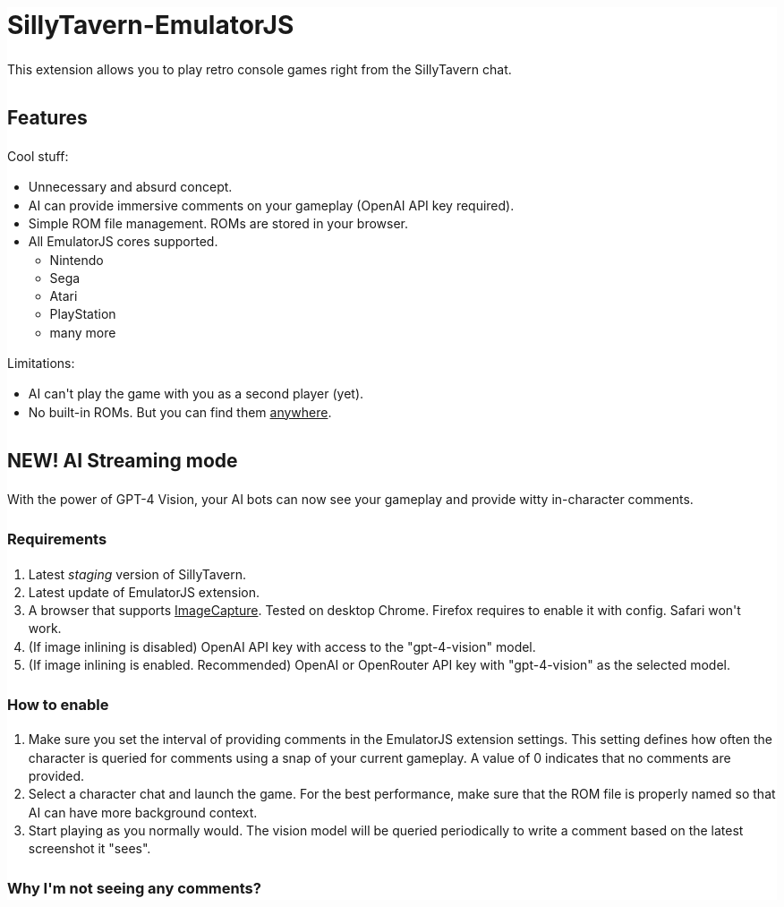 # SillyTavern-EmulatorJS

This extension allows you to play retro console games right from the SillyTavern chat.

## Features

Cool stuff:

- Unnecessary and absurd concept.
- AI can provide immersive comments on your gameplay (OpenAI API key required).
- Simple ROM file management. ROMs are stored in your browser.
- All EmulatorJS cores supported.
  - Nintendo
  - Sega
  - Atari
  - PlayStation
  - many more

Limitations:

- AI can't play the game with you as a second player (yet).
- No built-in ROMs. But you can find them [anywhere](https://archive.org/details/no-intro-2021).

## NEW! AI Streaming mode

With the power of GPT-4 Vision, your AI bots can now see your gameplay and provide witty in-character comments.

### Requirements

1. Latest *staging* version of SillyTavern.
2. Latest update of EmulatorJS extension.
3. A browser that supports [ImageCapture](https://developer.mozilla.org/en-US/docs/Web/API/ImageCapture#browser_compatibility). Tested on desktop Chrome. Firefox requires to enable it with config. Safari won't work.
4. (If image inlining is disabled) OpenAI API key with access to the "gpt-4-vision" model.
5. (If image inlining is enabled. Recommended) OpenAI or OpenRouter API key with "gpt-4-vision" as the selected model.

### How to enable

1. Make sure you set the interval of providing comments in the EmulatorJS extension settings. This setting defines how often the character is queried for comments using a snap of your current gameplay. A value of 0 indicates that no comments are provided.
2. Select a character chat and launch the game. For the best performance, make sure that the ROM file is properly named so that AI can have more background context.
3. Start playing as you normally would. The vision model will be queried periodically to write a comment based on the latest screenshot it "sees".

### Why I'm not seeing any comments?
